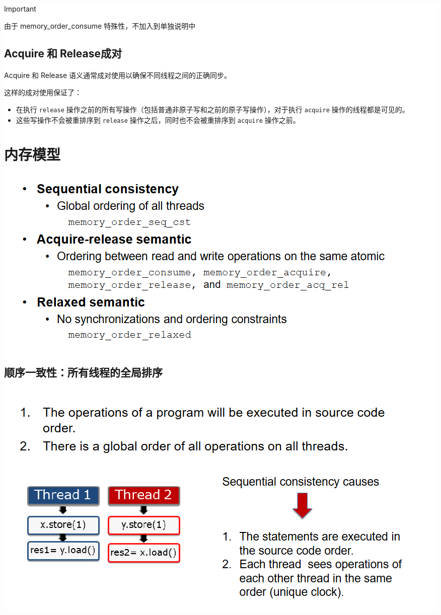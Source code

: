 > [!IMPORTANT]
>
> 由于 memory_order_consume 特殊性，不加入到单独说明中

## Acquire 和 Release成对

Acquire 和 Release 语义通常成对使用以确保不同线程之间的正确同步。

这样的成对使用保证了：

- 在执行 `release` 操作之前的所有写操作（包括普通非原子写和之前的原子写操作），对于执行 `acquire` 操作的线程都是可见的。
- 这些写操作不会被重排序到 `release` 操作之后，同时也不会被重排序到 `acquire` 操作之前。

# 内存模型

![image-20250109113216328](C++内存模型.assets/image-20250109113216328.png)

## 顺序一致性：所有线程的全局排序

![image-20250109123720977](C++内存模型.assets/image-20250109123720977.png)
